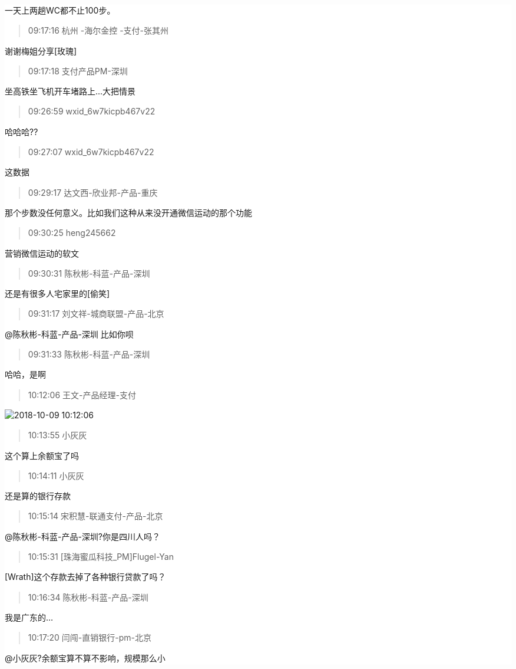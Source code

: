 一天上两趟WC都不止100步。  
   
> 09:17:16  杭州 -海尔金控 -支付-张其州  
   
谢谢梅姐分享[玫瑰]  
   
> 09:17:18  支付产品PM-深圳  
   
坐高铁坐飞机开车堵路上...大把情景  
   
> 09:26:59  wxid_6w7kicpb467v22  
   
哈哈哈??  
   
> 09:27:07  wxid_6w7kicpb467v22  
   
这数据  
   
> 09:29:17  达文西-欣业邦-产品-重庆  
   
那个步数没任何意义。比如我们这种从来没开通微信运动的那个功能  
   
> 09:30:25  heng245662  
   
营销微信运动的软文  
   
> 09:30:31  陈秋彬-科蓝-产品-深圳  
   
还是有很多人宅家里的[偷笑]  
   
> 09:31:17  刘文祥-城商联盟-产品-北京  
   
@陈秋彬-科蓝-产品-深圳 比如你呗  
   
> 09:31:33  陈秋彬-科蓝-产品-深圳  
   
哈哈，是啊  
   
> 10:12:06  王文-产品经理-支付  
   
![2018-10-09 10:12:06](http://static.cocolian.cn/img/20181009_101206.png) 
   
> 10:13:55  小灰灰  
   
这个算上余额宝了吗  
   
> 10:14:11  小灰灰  
   
还是算的银行存款  
   
> 10:15:14  宋积慧-联通支付-产品-北京  
   
@陈秋彬-科蓝-产品-深圳?你是四川人吗？  
   
> 10:15:31  [珠海蜜瓜科技_PM]Flugel-Yan  
   
[Wrath]这个存款去掉了各种银行贷款了吗？  
   
> 10:16:34  陈秋彬-科蓝-产品-深圳  
   
我是广东的…  
   
> 10:17:20  闫闯-直销银行-pm-北京  
   
@小灰灰?余额宝算不算不影响，规模那么小  
   